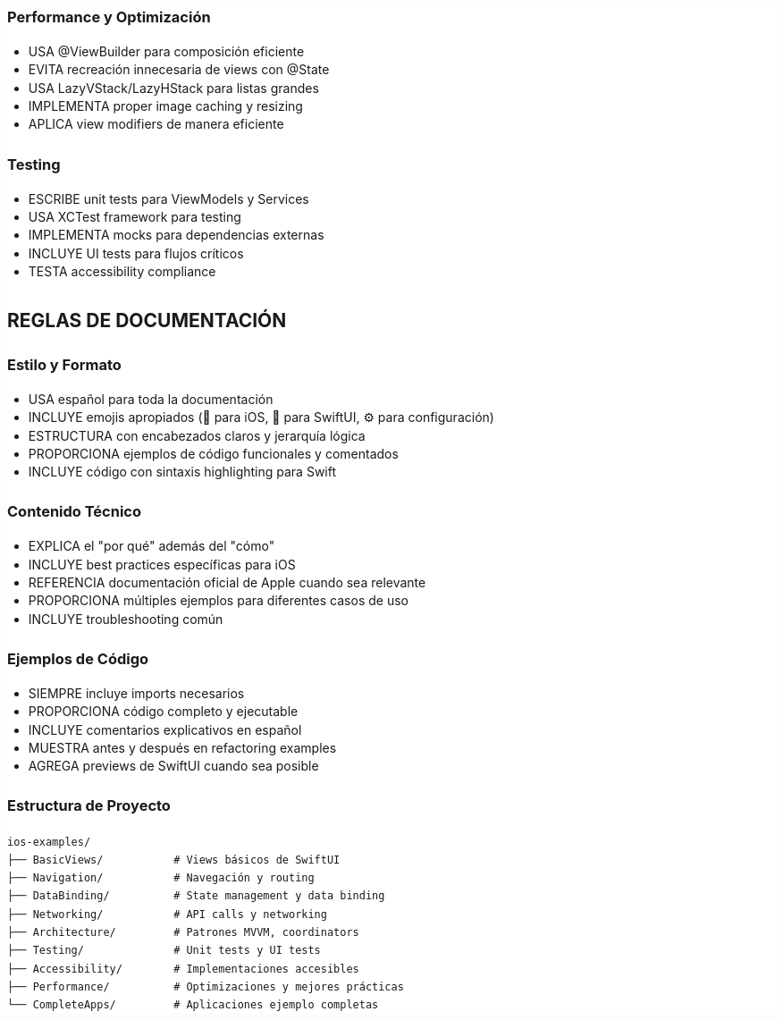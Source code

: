 ### Performance y Optimización
- USA @ViewBuilder para composición eficiente
- EVITA recreación innecesaria de views con @State
- USA LazyVStack/LazyHStack para listas grandes
- IMPLEMENTA proper image caching y resizing
- APLICA view modifiers de manera eficiente

### Testing
- ESCRIBE unit tests para ViewModels y Services
- USA XCTest framework para testing
- IMPLEMENTA mocks para dependencias externas
- INCLUYE UI tests para flujos críticos
- TESTA accessibility compliance

## REGLAS DE DOCUMENTACIÓN

### Estilo y Formato
- USA español para toda la documentación
- INCLUYE emojis apropiados (🍎 para iOS, 🔷 para SwiftUI, ⚙️ para configuración)
- ESTRUCTURA con encabezados claros y jerarquía lógica
- PROPORCIONA ejemplos de código funcionales y comentados
- INCLUYE código con sintaxis highlighting para Swift

### Contenido Técnico
- EXPLICA el "por qué" además del "cómo"
- INCLUYE best practices específicas para iOS
- REFERENCIA documentación oficial de Apple cuando sea relevante
- PROPORCIONA múltiples ejemplos para diferentes casos de uso
- INCLUYE troubleshooting común

### Ejemplos de Código
- SIEMPRE incluye imports necesarios
- PROPORCIONA código completo y ejecutable
- INCLUYE comentarios explicativos en español
- MUESTRA antes y después en refactoring examples
- AGREGA previews de SwiftUI cuando sea posible

### Estructura de Proyecto
```
ios-examples/
├── BasicViews/           # Views básicos de SwiftUI
├── Navigation/           # Navegación y routing
├── DataBinding/          # State management y data binding
├── Networking/           # API calls y networking
├── Architecture/         # Patrones MVVM, coordinators
├── Testing/              # Unit tests y UI tests
├── Accessibility/        # Implementaciones accesibles
├── Performance/          # Optimizaciones y mejores prácticas
└── CompleteApps/         # Aplicaciones ejemplo completas
```
